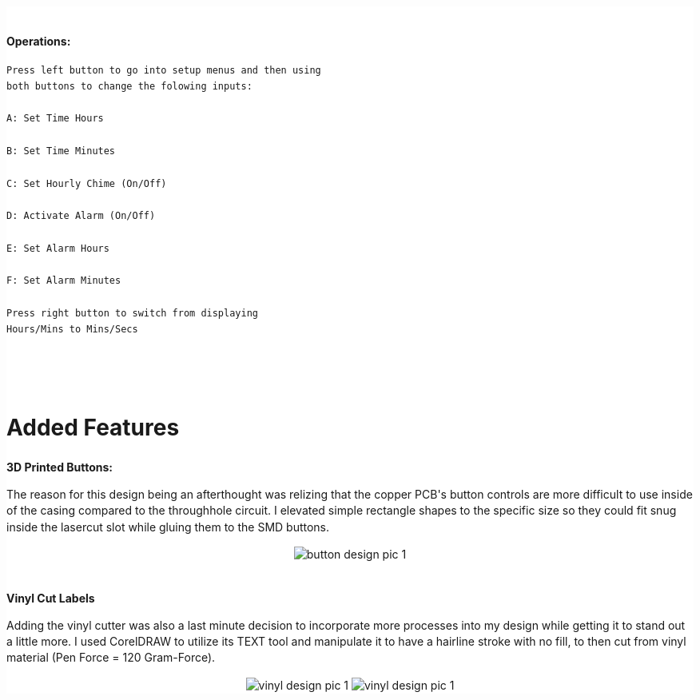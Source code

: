 <br>

**Operations:**

	Press left button to go into setup menus and then using 
	both buttons to change the folowing inputs:

	A: Set Time Hours

	B: Set Time Minutes

	C: Set Hourly Chime (On/Off)

	D: Activate Alarm (On/Off)

	E: Set Alarm Hours

	F: Set Alarm Minutes

	Press right button to switch from displaying 
	Hours/Mins to Mins/Secs

<br>

<center>
<iframe width="560" height="315" src="https://www.youtube.com/embed/mvyRJu7DUWM" frameborder="0" allowfullscreen></iframe>
</center>

<br>

# **Added Features**

**3D Printed Buttons:**

The reason for this design being an afterthought was relizing that the copper PCB's button controls are more difficult to use inside of the casing compared to the throughhole circuit. I elevated simple rectangle shapes to the specific size so they could fit snug inside the lasercut slot while gluing them to the SMD buttons.

<center>
<img src="{{ "IMGs/update22.jpg" | relative_url }}" alt="button design pic 1" width="88%">
</center>

<br>

**Vinyl Cut Labels**

Adding the vinyl cutter was also a last minute decision to incorporate more processes into my design while getting it to stand out a little more. I used CorelDRAW to utilize its TEXT tool and manipulate it to have a hairline stroke with no fill, to then cut from vinyl material (Pen Force = 120 Gram-Force).

<center>
<img src="{{ "IMGs/update20.jpg" | relative_url }}" alt="vinyl design pic 1" width="52%">
<img src="{{ "IMGs/update21.jpg" | relative_url }}" alt="vinyl design pic 1" width="45%">
</center>
